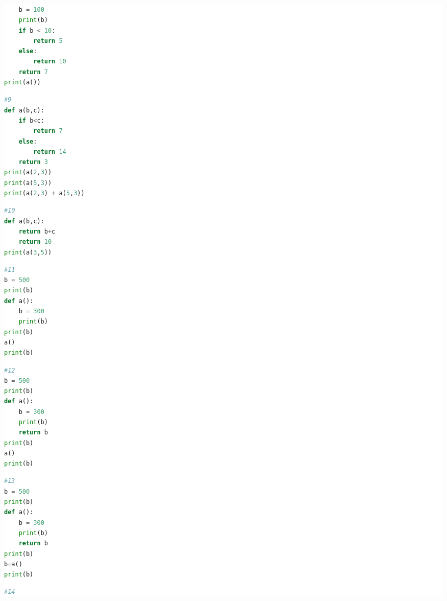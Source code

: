 ```py
    b = 100
    print(b)
    if b < 10:
        return 5
    else:
        return 10
    return 7
print(a())
```	
```py
#9
def a(b,c):
    if b<c:
        return 7
    else:
        return 14
    return 3
print(a(2,3))
print(a(5,3))
print(a(2,3) + a(5,3))
```
```py
#10
def a(b,c):
    return b+c
    return 10
print(a(3,5))
```
```py
#11
b = 500
print(b)
def a():
    b = 300
    print(b)
print(b)
a()
print(b)
```
```py
#12
b = 500
print(b)
def a():
    b = 300
    print(b)
    return b
print(b)
a()
print(b)
```
```py
#13
b = 500
print(b)
def a():
    b = 300
    print(b)
    return b
print(b)
b=a()
print(b)
```
```py
#14
```